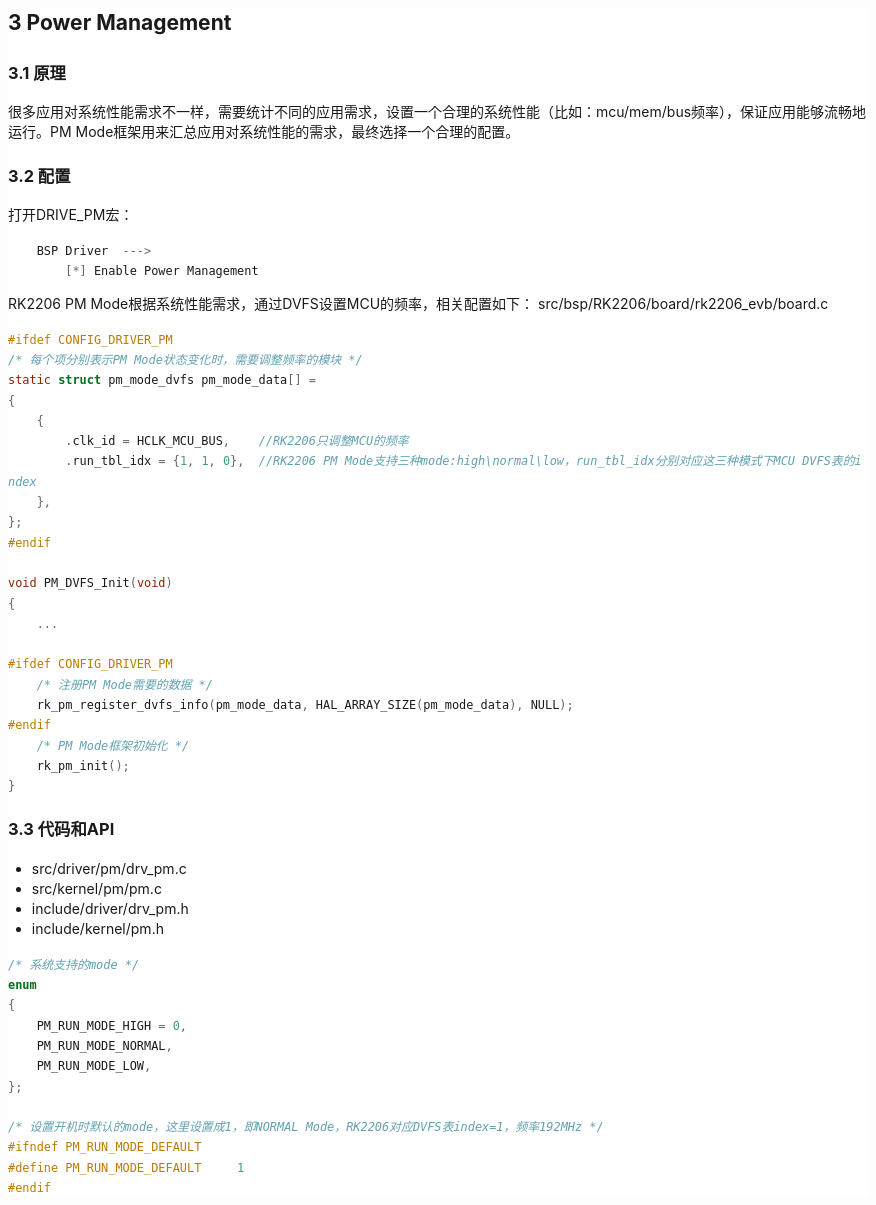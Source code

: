 ## 3 Power Management

### 3.1 原理

很多应用对系统性能需求不一样，需要统计不同的应用需求，设置一个合理的系统性能（比如：mcu/mem/bus频率），保证应用能够流畅地运行。PM Mode框架用来汇总应用对系统性能的需求，最终选择一个合理的配置。

### 3.2 配置

打开DRIVE_PM宏：

```c
    BSP Driver  --->
        [*] Enable Power Management
```

RK2206 PM Mode根据系统性能需求，通过DVFS设置MCU的频率，相关配置如下：
src/bsp/RK2206/board/rk2206_evb/board.c

```c
#ifdef CONFIG_DRIVER_PM
/* 每个项分别表示PM Mode状态变化时，需要调整频率的模块 */
static struct pm_mode_dvfs pm_mode_data[] =
{
    {
        .clk_id = HCLK_MCU_BUS,    //RK2206只调整MCU的频率
        .run_tbl_idx = {1, 1, 0},  //RK2206 PM Mode支持三种mode:high\normal\low，run_tbl_idx分别对应这三种模式下MCU DVFS表的index
    },
};
#endif

void PM_DVFS_Init(void)
{
    ...

#ifdef CONFIG_DRIVER_PM
    /* 注册PM Mode需要的数据 */
    rk_pm_register_dvfs_info(pm_mode_data, HAL_ARRAY_SIZE(pm_mode_data), NULL);
#endif
    /* PM Mode框架初始化 */
    rk_pm_init();
}
```

### 3.3 代码和API

- src/driver/pm/drv_pm.c
- src/kernel/pm/pm.c
- include/driver/drv_pm.h
- include/kernel/pm.h

```c
/* 系统支持的mode */
enum
{
    PM_RUN_MODE_HIGH = 0,
    PM_RUN_MODE_NORMAL,
    PM_RUN_MODE_LOW,
};

/* 设置开机时默认的mode，这里设置成1，即NORMAL Mode，RK2206对应DVFS表index=1，频率192MHz */
#ifndef PM_RUN_MODE_DEFAULT
#define PM_RUN_MODE_DEFAULT     1
#endif

```
